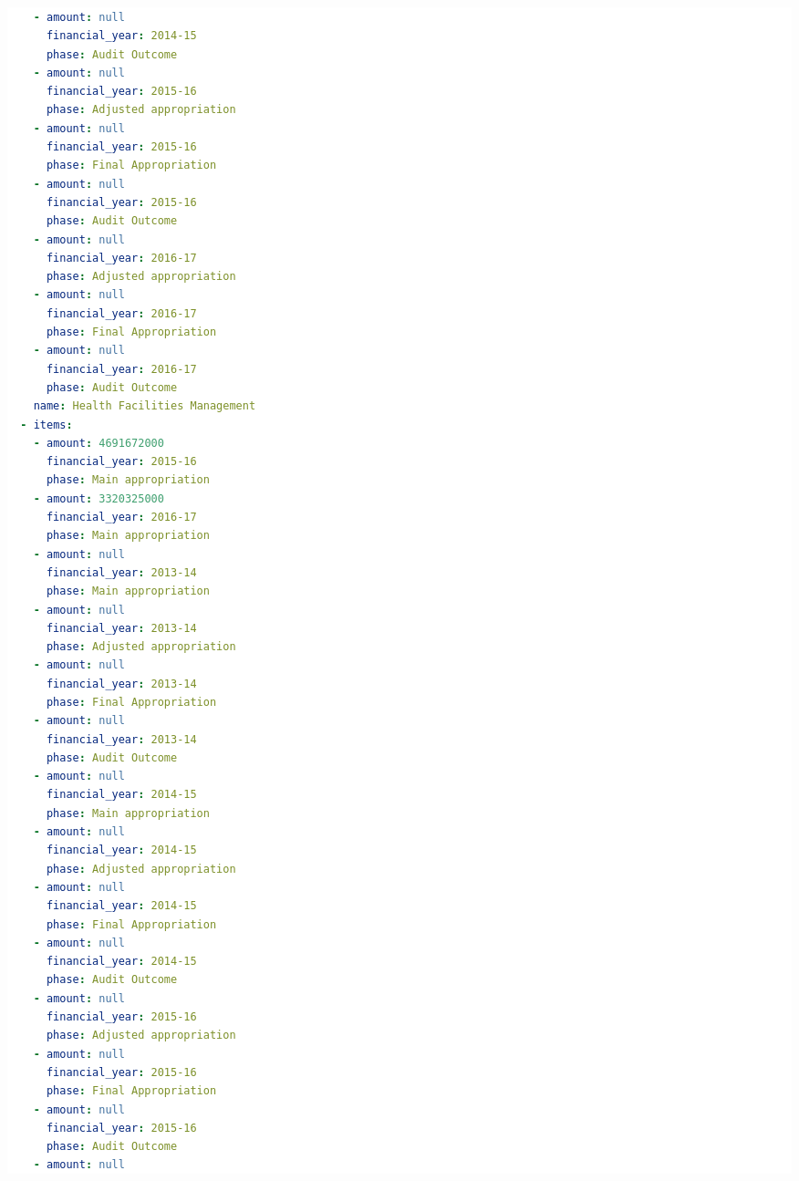 ```yaml
    - amount: null
      financial_year: 2014-15
      phase: Audit Outcome
    - amount: null
      financial_year: 2015-16
      phase: Adjusted appropriation
    - amount: null
      financial_year: 2015-16
      phase: Final Appropriation
    - amount: null
      financial_year: 2015-16
      phase: Audit Outcome
    - amount: null
      financial_year: 2016-17
      phase: Adjusted appropriation
    - amount: null
      financial_year: 2016-17
      phase: Final Appropriation
    - amount: null
      financial_year: 2016-17
      phase: Audit Outcome
    name: Health Facilities Management
  - items:
    - amount: 4691672000
      financial_year: 2015-16
      phase: Main appropriation
    - amount: 3320325000
      financial_year: 2016-17
      phase: Main appropriation
    - amount: null
      financial_year: 2013-14
      phase: Main appropriation
    - amount: null
      financial_year: 2013-14
      phase: Adjusted appropriation
    - amount: null
      financial_year: 2013-14
      phase: Final Appropriation
    - amount: null
      financial_year: 2013-14
      phase: Audit Outcome
    - amount: null
      financial_year: 2014-15
      phase: Main appropriation
    - amount: null
      financial_year: 2014-15
      phase: Adjusted appropriation
    - amount: null
      financial_year: 2014-15
      phase: Final Appropriation
    - amount: null
      financial_year: 2014-15
      phase: Audit Outcome
    - amount: null
      financial_year: 2015-16
      phase: Adjusted appropriation
    - amount: null
      financial_year: 2015-16
      phase: Final Appropriation
    - amount: null
      financial_year: 2015-16
      phase: Audit Outcome
    - amount: null
```